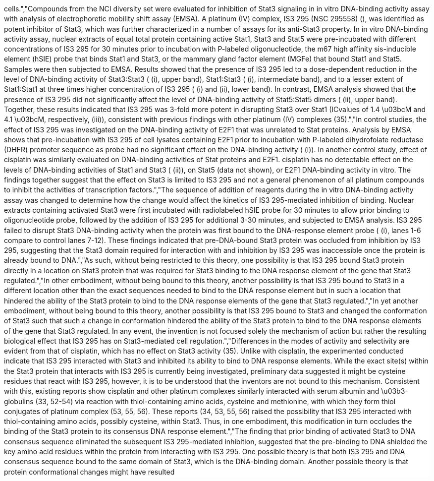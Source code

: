 cells.","Compounds from the NCI diversity set were evaluated for inhibition of Stat3 signaling in in vitro DNA-binding activity assay with analysis of electrophoretic mobility shift assay (EMSA). A platinum (IV) complex, IS3 295 (NSC 295558) (), was identified as potent inhibitor of Stat3, which was further characterized in a number of assays for its anti-Stat3 property. In in vitro DNA-binding activity assay, nuclear extracts of equal total protein containing active Stat1, Stat3 and Stat5 were pre-incubated with different concentrations of IS3 295 for 30 minutes prior to incubation with P-labeled oligonucleotide, the m67 high affinity sis-inducible element (hSIE) probe that binds Stat1 and Stat3, or the mammary gland factor element (MGFe) that bound Stat1 and Stat5. Samples were then subjected to EMSA. Results showed that the presence of IS3 295 led to a dose-dependent reduction in the level of DNA-binding activity of Stat3:Stat3 ( (i), upper band), Stat1:Stat3 ( (i), intermediate band), and to a lesser extent of Stat1:Stat1 at three times higher concentration of IS3 295 ( (i) and (ii), lower band). In contrast, EMSA analysis showed that the presence of IS3 295 did not significantly affect the level of DNA-binding activity of Stat5:Stat5 dimers ( (ii), upper band). Together, these results indicated that IS3 295 was 3-fold more potent in disrupting Stat3 over Stat1 (ICvalues of 1.4 \u03bcM and 4.1 \u03bcM, respectively,  (iii)), consistent with previous findings with other platinum (IV) complexes (35).","In control studies, the effect of IS3 295 was investigated on the DNA-binding activity of E2F1 that was unrelated to Stat proteins. Analysis by EMSA shows that pre-incubation with IS3 295 of cell lysates containing E2F1 prior to incubation with P-labeled dihydrofolate reductase (DHFR) promoter sequence as probe had no significant effect on the DNA-binding activity ( (i)). In another control study, effect of cisplatin was similarly evaluated on DNA-binding activities of Stat proteins and E2F1. cisplatin has no detectable effect on the levels of DNA-binding activities of Stat1 and Stat3 ( (ii)), on Stat5 (data not shown), or E2F1 DNA-binding activity in vitro. The findings together suggest that the effect on Stat3 is limited to IS3 295 and not a general phenomenon of all platinum compounds to inhibit the activities of transcription factors.","The sequence of addition of reagents during the in vitro DNA-binding activity assay was changed to determine how the change would affect the kinetics of IS3 295-mediated inhibition of binding. Nuclear extracts containing activated Stat3 were first incubated with radiolabeled hSIE probe for 30 minutes to allow prior binding to oligonucleotide probe, followed by the addition of IS3 295 for additional 3-30 minutes, and subjected to EMSA analysis. IS3 295 failed to disrupt Stat3 DNA-binding activity when the protein was first bound to the DNA-response element probe ( (i), lanes 1-6 compare to control lanes 7-12). These findings indicated that pre-DNA-bound Stat3 protein was occluded from inhibition by IS3 295, suggesting that the Stat3 domain required for interaction with and inhibition by IS3 295 was inaccessible once the protein is already bound to DNA.","As such, without being restricted to this theory, one possibility is that IS3 295 bound Stat3 protein directly in a location on Stat3 protein that was required for Stat3 binding to the DNA response element of the gene that Stat3 regulated.","In other embodiment, without being bound to this theory, another possibility is that IS3 295 bound to Stat3 in a different location other than the exact sequences needed to bind to the DNA response element but in such a location that hindered the ability of the Stat3 protein to bind to the DNA response elements of the gene that Stat3 regulated.","In yet another embodiment, without being bound to this theory, another possibility is that IS3 295 bound to Stat3 and changed the conformation of Stat3 such that such a change in conformation hindered the ability of the Stat3 protein to bind to the DNA response elements of the gene that Stat3 regulated. In any event, the invention is not focused solely the mechanism of action but rather the resulting biological effect that IS3 295 has on Stat3-mediated cell regulation.","Differences in the modes of activity and selectivity are evident from that of cisplatin, which has no effect on Stat3 activity (35). Unlike with cisplatin, the experimented conducted indicate that IS3 295 interacted with Stat3 and inhibited its ability to bind to DNA response elements. While the exact site(s) within the Stat3 protein that interacts with IS3 295 is currently being investigated, preliminary data suggested it might be cysteine residues that react with IS3 295, however, it is to be understood that the inventors are not bound to this mechanism. Consistent with this, existing reports show cisplatin and other platinum complexes similarly interacted with serum albumin and \u03b3-globulins (33, 52-54) via reaction with thiol-containing amino acids, cysteine and methionine, with which they form thiol conjugates of platinum complex (53, 55, 56). These reports (34, 53, 55, 56) raised the possibility that IS3 295 interacted with thiol-containing amino acids, possibly cysteine, within Stat3. Thus, in one embodiment, this modification in turn occludes the binding of the Stat3 protein to its consensus DNA response element.","The finding that prior binding of activated Stat3 to DNA consensus sequence eliminated the subsequent IS3 295-mediated inhibition, suggested that the pre-binding to DNA shielded the key amino acid residues within the protein from interacting with IS3 295. One possible theory is that both IS3 295 and DNA consensus sequence bound to the same domain of Stat3, which is the DNA-binding domain. Another possible theory is that protein conformational changes might have resulted
